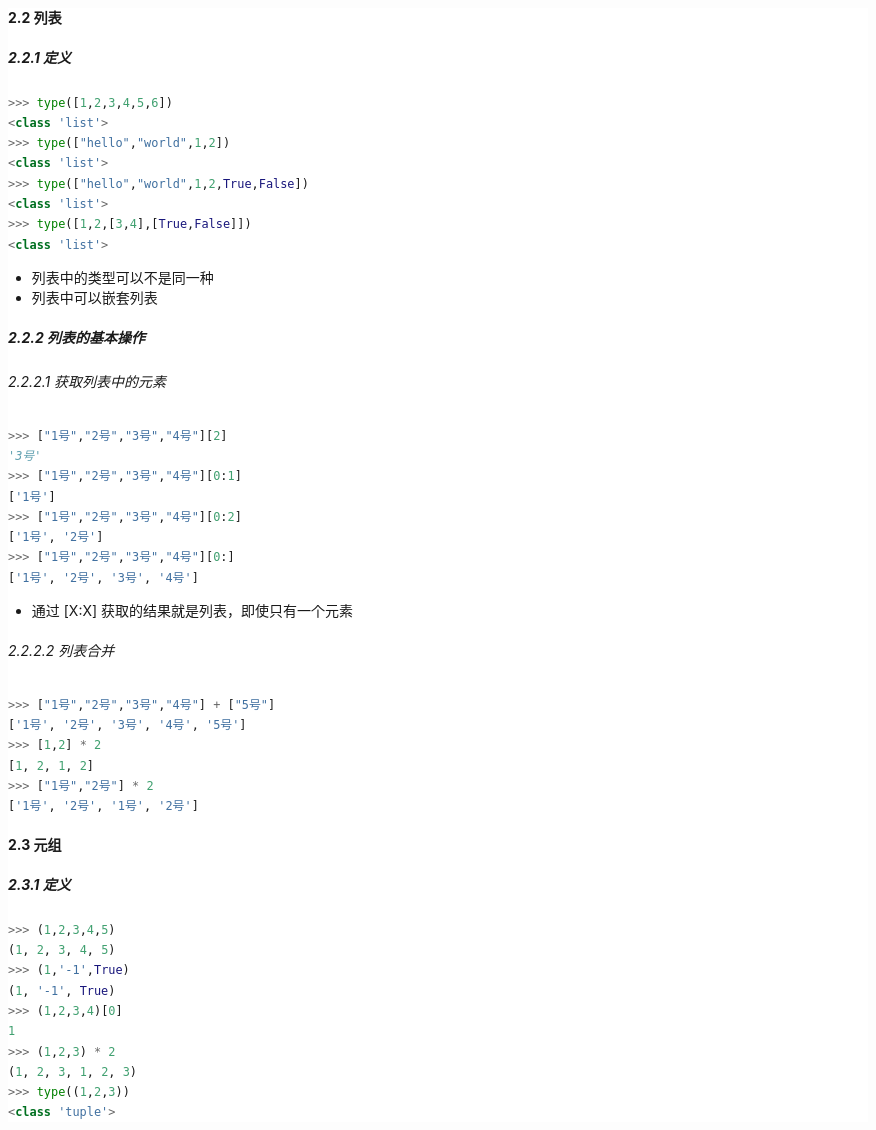 

#### 2.2 列表

##### 2.2.1 定义

```python
>>> type([1,2,3,4,5,6])
<class 'list'>
>>> type(["hello","world",1,2])
<class 'list'>
>>> type(["hello","world",1,2,True,False])
<class 'list'>
>>> type([1,2,[3,4],[True,False]])
<class 'list'>
```

- 列表中的类型可以不是同一种
- 列表中可以嵌套列表

##### 2.2.2 列表的基本操作

###### 2.2.2.1 获取列表中的元素

```python
>>> ["1号","2号","3号","4号"][2]
'3号'
>>> ["1号","2号","3号","4号"][0:1]
['1号']
>>> ["1号","2号","3号","4号"][0:2]
['1号', '2号']
>>> ["1号","2号","3号","4号"][0:]
['1号', '2号', '3号', '4号']
```

- 通过 [X:X] 获取的结果就是列表，即使只有一个元素

###### 2.2.2.2 列表合并

```python
>>> ["1号","2号","3号","4号"] + ["5号"]
['1号', '2号', '3号', '4号', '5号']
>>> [1,2] * 2
[1, 2, 1, 2]
>>> ["1号","2号"] * 2
['1号', '2号', '1号', '2号']
```

#### 2.3 元组

##### 2.3.1 定义

```python
>>> (1,2,3,4,5)
(1, 2, 3, 4, 5)
>>> (1,'-1',True)
(1, '-1', True)
>>> (1,2,3,4)[0]
1
>>> (1,2,3) * 2
(1, 2, 3, 1, 2, 3)
>>> type((1,2,3))
<class 'tuple'>
```
